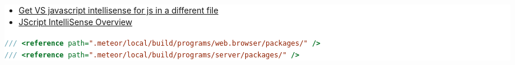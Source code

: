 * [Get VS javascript intellisense for js in a different file](http://stackoverflow.com/a/12863533/1366033)
* [JScript IntelliSense Overview](https://msdn.microsoft.com/en-us/library/bb385682(v=vs.100).aspx)


```js
/// <reference path=".meteor/local/build/programs/web.browser/packages/" />
/// <reference path=".meteor/local/build/programs/server/packages/" />
```
